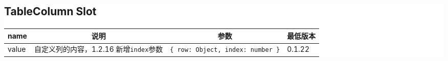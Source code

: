 ## TableColumn Slot

| name  | 说明                                   | 参数                             | 最低版本 |
| ----- | -------------------------------------- | -------------------------------- | -------- |
| value | 自定义列的内容，1.2.16 新增`index`参数 | `{ row: Object, index: number }` | 0.1.22   |
